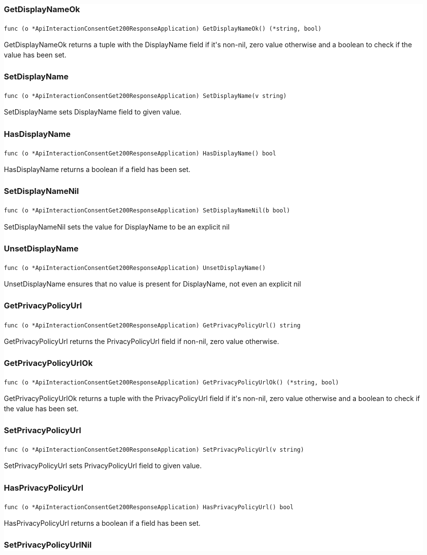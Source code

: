 ### GetDisplayNameOk

`func (o *ApiInteractionConsentGet200ResponseApplication) GetDisplayNameOk() (*string, bool)`

GetDisplayNameOk returns a tuple with the DisplayName field if it's non-nil, zero value otherwise
and a boolean to check if the value has been set.

### SetDisplayName

`func (o *ApiInteractionConsentGet200ResponseApplication) SetDisplayName(v string)`

SetDisplayName sets DisplayName field to given value.

### HasDisplayName

`func (o *ApiInteractionConsentGet200ResponseApplication) HasDisplayName() bool`

HasDisplayName returns a boolean if a field has been set.

### SetDisplayNameNil

`func (o *ApiInteractionConsentGet200ResponseApplication) SetDisplayNameNil(b bool)`

 SetDisplayNameNil sets the value for DisplayName to be an explicit nil

### UnsetDisplayName
`func (o *ApiInteractionConsentGet200ResponseApplication) UnsetDisplayName()`

UnsetDisplayName ensures that no value is present for DisplayName, not even an explicit nil
### GetPrivacyPolicyUrl

`func (o *ApiInteractionConsentGet200ResponseApplication) GetPrivacyPolicyUrl() string`

GetPrivacyPolicyUrl returns the PrivacyPolicyUrl field if non-nil, zero value otherwise.

### GetPrivacyPolicyUrlOk

`func (o *ApiInteractionConsentGet200ResponseApplication) GetPrivacyPolicyUrlOk() (*string, bool)`

GetPrivacyPolicyUrlOk returns a tuple with the PrivacyPolicyUrl field if it's non-nil, zero value otherwise
and a boolean to check if the value has been set.

### SetPrivacyPolicyUrl

`func (o *ApiInteractionConsentGet200ResponseApplication) SetPrivacyPolicyUrl(v string)`

SetPrivacyPolicyUrl sets PrivacyPolicyUrl field to given value.

### HasPrivacyPolicyUrl

`func (o *ApiInteractionConsentGet200ResponseApplication) HasPrivacyPolicyUrl() bool`

HasPrivacyPolicyUrl returns a boolean if a field has been set.

### SetPrivacyPolicyUrlNil
